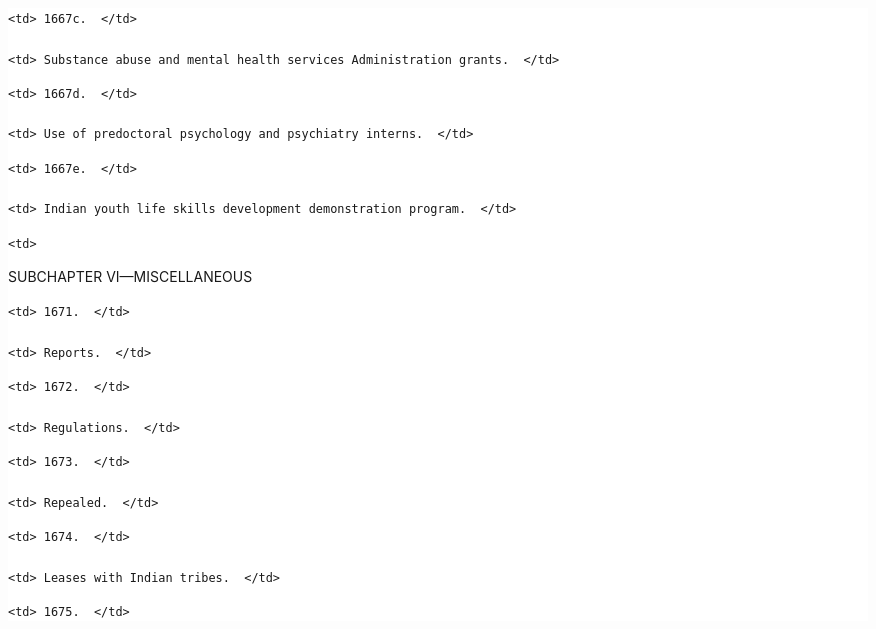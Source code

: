     <td> 1667c.  </td>

    <td> Substance abuse and mental health services Administration grants.  </td>

  </tr>

  <tr>

    <td> 1667d.  </td>

    <td> Use of predoctoral psychology and psychiatry interns.  </td>

  </tr>

  <tr>

    <td> 1667e.  </td>

    <td> Indian youth life skills development demonstration program.  </td>

  </tr>

  <tr>

    <td> 

SUBCHAPTER VI—MISCELLANEOUS  </td>

  </tr>

  <tr>

    <td> 1671.  </td>

    <td> Reports.  </td>

  </tr>

  <tr>

    <td> 1672.  </td>

    <td> Regulations.  </td>

  </tr>

  <tr>

    <td> 1673.  </td>

    <td> Repealed.  </td>

  </tr>

  <tr>

    <td> 1674.  </td>

    <td> Leases with Indian tribes.  </td>

  </tr>

  <tr>

    <td> 1675.  </td>
